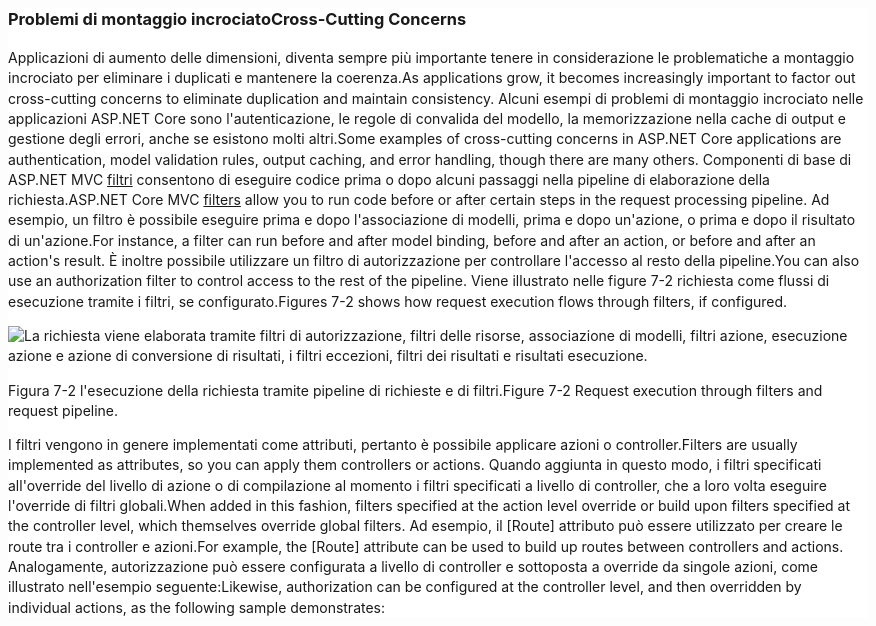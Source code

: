 ### <a name="cross-cutting-concerns"></a><span data-ttu-id="5bd64-227">Problemi di montaggio incrociato</span><span class="sxs-lookup"><span data-stu-id="5bd64-227">Cross-Cutting Concerns</span></span>

<span data-ttu-id="5bd64-228">Applicazioni di aumento delle dimensioni, diventa sempre più importante tenere in considerazione le problematiche a montaggio incrociato per eliminare i duplicati e mantenere la coerenza.</span><span class="sxs-lookup"><span data-stu-id="5bd64-228">As applications grow, it becomes increasingly important to factor out cross-cutting concerns to eliminate duplication and maintain consistency.</span></span> <span data-ttu-id="5bd64-229">Alcuni esempi di problemi di montaggio incrociato nelle applicazioni ASP.NET Core sono l'autenticazione, le regole di convalida del modello, la memorizzazione nella cache di output e gestione degli errori, anche se esistono molti altri.</span><span class="sxs-lookup"><span data-stu-id="5bd64-229">Some examples of cross-cutting concerns in ASP.NET Core applications are authentication, model validation rules, output caching, and error handling, though there are many others.</span></span> <span data-ttu-id="5bd64-230">Componenti di base di ASP.NET MVC [filtri](https://docs.microsoft.com/aspnet/core/mvc/controllers/filters) consentono di eseguire codice prima o dopo alcuni passaggi nella pipeline di elaborazione della richiesta.</span><span class="sxs-lookup"><span data-stu-id="5bd64-230">ASP.NET Core MVC [filters](https://docs.microsoft.com/aspnet/core/mvc/controllers/filters) allow you to run code before or after certain steps in the request processing pipeline.</span></span> <span data-ttu-id="5bd64-231">Ad esempio, un filtro è possibile eseguire prima e dopo l'associazione di modelli, prima e dopo un'azione, o prima e dopo il risultato di un'azione.</span><span class="sxs-lookup"><span data-stu-id="5bd64-231">For instance, a filter can run before and after model binding, before and after an action, or before and after an action's result.</span></span> <span data-ttu-id="5bd64-232">È inoltre possibile utilizzare un filtro di autorizzazione per controllare l'accesso al resto della pipeline.</span><span class="sxs-lookup"><span data-stu-id="5bd64-232">You can also use an authorization filter to control access to the rest of the pipeline.</span></span> <span data-ttu-id="5bd64-233">Viene illustrato nelle figure 7-2 richiesta come flussi di esecuzione tramite i filtri, se configurato.</span><span class="sxs-lookup"><span data-stu-id="5bd64-233">Figures 7-2 shows how request execution flows through filters, if configured.</span></span>

![La richiesta viene elaborata tramite filtri di autorizzazione, filtri delle risorse, associazione di modelli, filtri azione, esecuzione azione e azione di conversione di risultati, i filtri eccezioni, filtri dei risultati e risultati esecuzione.](./media/image7-2.png)

<span data-ttu-id="5bd64-236">Figura 7-2 l'esecuzione della richiesta tramite pipeline di richieste e di filtri.</span><span class="sxs-lookup"><span data-stu-id="5bd64-236">Figure 7-2 Request execution through filters and request pipeline.</span></span>

<span data-ttu-id="5bd64-237">I filtri vengono in genere implementati come attributi, pertanto è possibile applicare azioni o controller.</span><span class="sxs-lookup"><span data-stu-id="5bd64-237">Filters are usually implemented as attributes, so you can apply them controllers or actions.</span></span> <span data-ttu-id="5bd64-238">Quando aggiunta in questo modo, i filtri specificati all'override del livello di azione o di compilazione al momento i filtri specificati a livello di controller, che a loro volta eseguire l'override di filtri globali.</span><span class="sxs-lookup"><span data-stu-id="5bd64-238">When added in this fashion, filters specified at the action level override or build upon filters specified at the controller level, which themselves override global filters.</span></span> <span data-ttu-id="5bd64-239">Ad esempio, il \[Route\] attributo può essere utilizzato per creare le route tra i controller e azioni.</span><span class="sxs-lookup"><span data-stu-id="5bd64-239">For example, the \[Route\] attribute can be used to build up routes between controllers and actions.</span></span> <span data-ttu-id="5bd64-240">Analogamente, autorizzazione può essere configurata a livello di controller e sottoposta a override da singole azioni, come illustrato nell'esempio seguente:</span><span class="sxs-lookup"><span data-stu-id="5bd64-240">Likewise, authorization can be configured at the controller level, and then overridden by individual actions, as the following sample demonstrates:</span></span>
